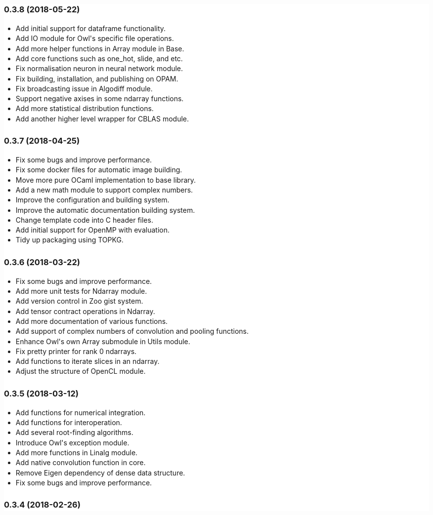 ### 0.3.8 (2018-05-22)

* Add initial support for dataframe functionality.
* Add IO module for Owl's specific file operations.
* Add more helper functions in Array module in Base.
* Add core functions such as one_hot, slide, and etc.
* Fix normalisation neuron in neural network module.
* Fix building, installation, and publishing on OPAM.
* Fix broadcasting issue in Algodiff module.
* Support negative axises in some ndarray functions.
* Add more statistical distribution functions.
* Add another higher level wrapper for CBLAS module.


### 0.3.7 (2018-04-25)

* Fix some bugs and improve performance.
* Fix some docker files for automatic image building.
* Move more pure OCaml implementation to base library.
* Add a new math module to support complex numbers.
* Improve the configuration and building system.
* Improve the automatic documentation building system.
* Change template code into C header files.
* Add initial support for OpenMP with evaluation.
* Tidy up packaging using TOPKG.


### 0.3.6 (2018-03-22)

* Fix some bugs and improve performance.
* Add more unit tests for Ndarray module.
* Add version control in Zoo gist system.
* Add tensor contract operations in Ndarray.
* Add more documentation of various functions.
* Add support of complex numbers of convolution and pooling functions.
* Enhance Owl's own Array submodule in Utils module.
* Fix pretty printer for rank 0 ndarrays.
* Add functions to iterate slices in an ndarray.
* Adjust the structure of OpenCL module.


### 0.3.5 (2018-03-12)

* Add functions for numerical integration.
* Add functions for interoperation.
* Add several root-finding algorithms.
* Introduce Owl's exception module.
* Add more functions in Linalg module.
* Add native convolution function in core.
* Remove Eigen dependency of dense data structure.
* Fix some bugs and improve performance.


### 0.3.4 (2018-02-26)
